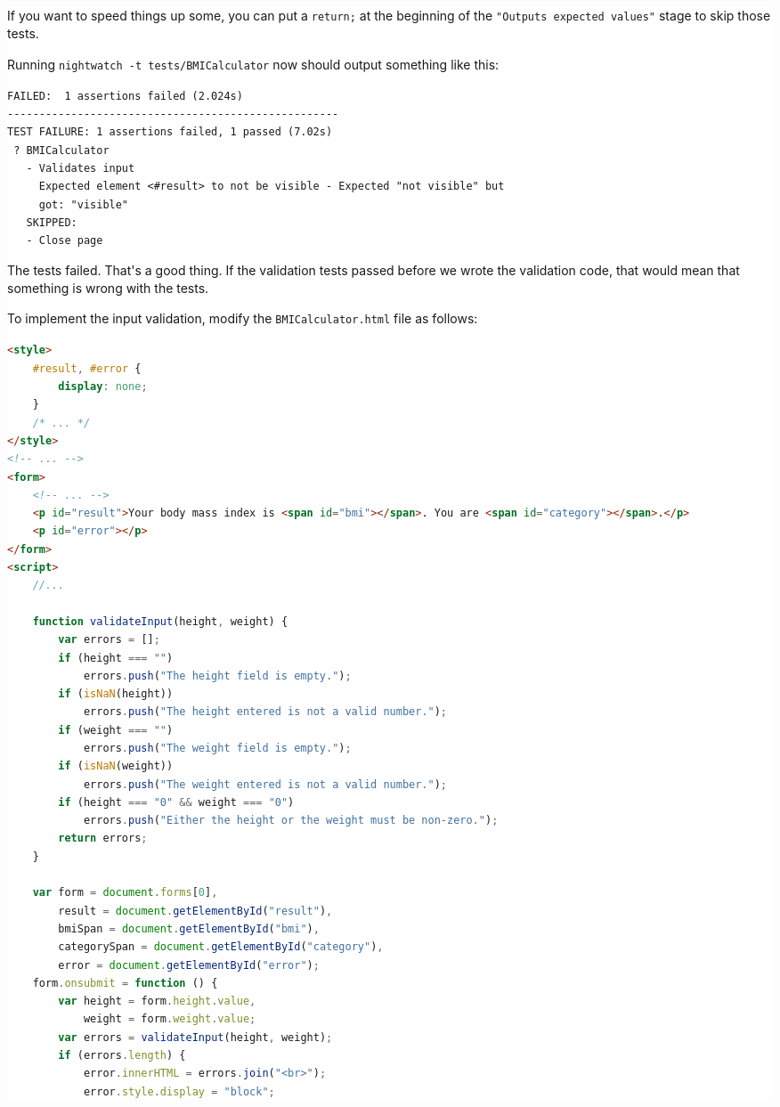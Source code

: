 If you want to speed things up some, you can put a `return;` at the beginning of the `"Outputs expected values"` stage to skip those tests.

Running `nightwatch -t tests/BMICalculator` now should output something like this:

```
FAILED:  1 assertions failed (2.024s)
----------------------------------------------------
TEST FAILURE: 1 assertions failed, 1 passed (7.02s)
 ? BMICalculator
   - Validates input
     Expected element <#result> to not be visible - Expected "not visible" but 
     got: "visible"
   SKIPPED:
   - Close page
```

The tests failed. That's a good thing. If the validation tests passed before we wrote the validation code, that would mean that something is wrong with the tests.

To implement the input validation, modify the `BMICalculator.html` file as follows:

```html
<style>
	#result, #error {
		display: none;
	}
	/* ... */
</style>
<!-- ... -->
<form>
	<!-- ... -->
	<p id="result">Your body mass index is <span id="bmi"></span>. You are <span id="category"></span>.</p>
	<p id="error"></p>
</form>
<script>
	//...

	function validateInput(height, weight) {
		var errors = [];
		if (height === "")
			errors.push("The height field is empty.");
		if (isNaN(height))
			errors.push("The height entered is not a valid number.");
		if (weight === "")
			errors.push("The weight field is empty.");
		if (isNaN(weight))
			errors.push("The weight entered is not a valid number.");
		if (height === "0" && weight === "0")
			errors.push("Either the height or the weight must be non-zero.");
		return errors;
	}

	var form = document.forms[0],
		result = document.getElementById("result"),
		bmiSpan = document.getElementById("bmi"),
		categorySpan = document.getElementById("category"),
		error = document.getElementById("error");
	form.onsubmit = function () {
		var height = form.height.value,
			weight = form.weight.value;
		var errors = validateInput(height, weight);
		if (errors.length) {
			error.innerHTML = errors.join("<br>");
			error.style.display = "block";
```